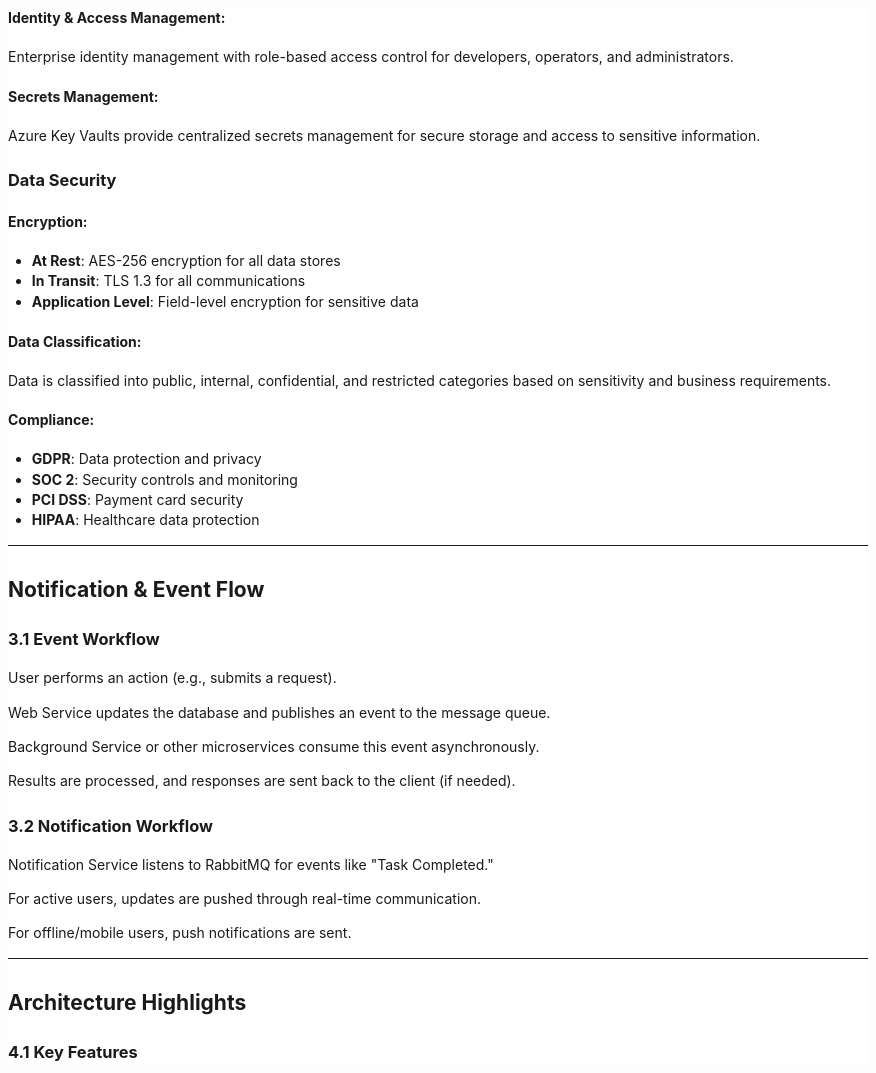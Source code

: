 #### Identity & Access Management:
Enterprise identity management with role-based access control for developers, operators, and administrators.

#### Secrets Management:
Azure Key Vaults provide centralized secrets management for secure storage and access to sensitive information.

### Data Security

#### Encryption:
- **At Rest**: AES-256 encryption for all data stores
- **In Transit**: TLS 1.3 for all communications
- **Application Level**: Field-level encryption for sensitive data

#### Data Classification:
Data is classified into public, internal, confidential, and restricted categories based on sensitivity and business requirements.

#### Compliance:
- **GDPR**: Data protection and privacy
- **SOC 2**: Security controls and monitoring
- **PCI DSS**: Payment card security
- **HIPAA**: Healthcare data protection

---

## Notification & Event Flow

### 3.1 Event Workflow

User performs an action (e.g., submits a request).

Web Service updates the database and publishes an event to the message queue.

Background Service or other microservices consume this event asynchronously.

Results are processed, and responses are sent back to the client (if needed).

### 3.2 Notification Workflow

Notification Service listens to RabbitMQ for events like "Task Completed."

For active users, updates are pushed through real-time communication.

For offline/mobile users, push notifications are sent.

---

## Architecture Highlights

### 4.1 Key Features
